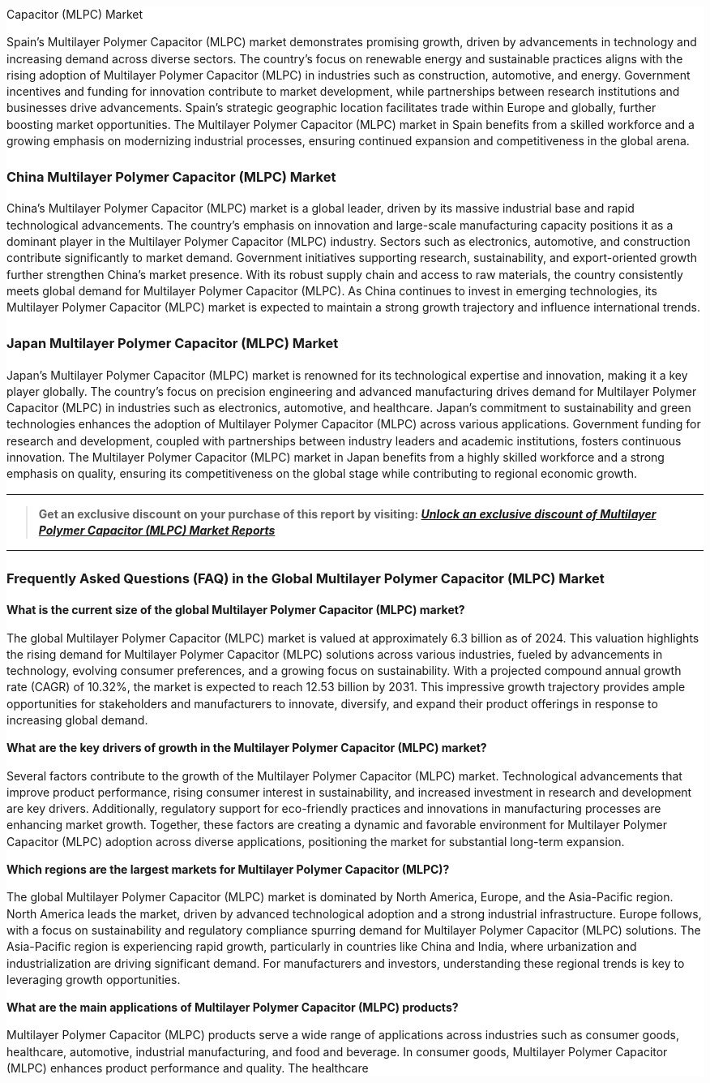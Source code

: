 Capacitor (MLPC) Market</h3><p>Spain&rsquo;s Multilayer Polymer Capacitor (MLPC) market demonstrates promising growth, driven by advancements in technology and increasing demand across diverse sectors. The country&rsquo;s focus on renewable energy and sustainable practices aligns with the rising adoption of Multilayer Polymer Capacitor (MLPC) in industries such as construction, automotive, and energy. Government incentives and funding for innovation contribute to market development, while partnerships between research institutions and businesses drive advancements. Spain&rsquo;s strategic geographic location facilitates trade within Europe and globally, further boosting market opportunities. The Multilayer Polymer Capacitor (MLPC) market in Spain benefits from a skilled workforce and a growing emphasis on modernizing industrial processes, ensuring continued expansion and competitiveness in the global arena.</p><h3>China Multilayer Polymer Capacitor (MLPC) Market</h3><p>China&rsquo;s Multilayer Polymer Capacitor (MLPC) market is a global leader, driven by its massive industrial base and rapid technological advancements. The country&rsquo;s emphasis on innovation and large-scale manufacturing capacity positions it as a dominant player in the Multilayer Polymer Capacitor (MLPC) industry. Sectors such as electronics, automotive, and construction contribute significantly to market demand. Government initiatives supporting research, sustainability, and export-oriented growth further strengthen China&rsquo;s market presence. With its robust supply chain and access to raw materials, the country consistently meets global demand for Multilayer Polymer Capacitor (MLPC). As China continues to invest in emerging technologies, its Multilayer Polymer Capacitor (MLPC) market is expected to maintain a strong growth trajectory and influence international trends.</p><h3>Japan Multilayer Polymer Capacitor (MLPC) Market</h3><p>Japan&rsquo;s Multilayer Polymer Capacitor (MLPC) market is renowned for its technological expertise and innovation, making it a key player globally. The country&rsquo;s focus on precision engineering and advanced manufacturing drives demand for Multilayer Polymer Capacitor (MLPC) in industries such as electronics, automotive, and healthcare. Japan&rsquo;s commitment to sustainability and green technologies enhances the adoption of Multilayer Polymer Capacitor (MLPC) across various applications. Government funding for research and development, coupled with partnerships between industry leaders and academic institutions, fosters continuous innovation. The Multilayer Polymer Capacitor (MLPC) market in Japan benefits from a highly skilled workforce and a strong emphasis on quality, ensuring its competitiveness on the global stage while contributing to regional economic growth.</p><hr /><blockquote><p><strong>Get an exclusive discount on your purchase of this report by visiting: <em><a href="://marketresearchpulse.com/ask-for-discount/22940?utm_source=Github&amp;utm_medium=0115">Unlock an exclusive discount of Multilayer Polymer Capacitor (MLPC) Market Reports</a></em>&nbsp;</strong></p></blockquote><hr /><h3>Frequently Asked Questions (FAQ) in the Global Multilayer Polymer Capacitor (MLPC) Market</h3><p><strong>What is the current size of the global Multilayer Polymer Capacitor (MLPC) market?</strong></p><p>The global Multilayer Polymer Capacitor (MLPC) market is valued at approximately 6.3 billion as of 2024. This valuation highlights the rising demand for Multilayer Polymer Capacitor (MLPC) solutions across various industries, fueled by advancements in technology, evolving consumer preferences, and a growing focus on sustainability. With a projected compound annual growth rate (CAGR) of 10.32%, the market is expected to reach 12.53 billion by 2031. This impressive growth trajectory provides ample opportunities for stakeholders and manufacturers to innovate, diversify, and expand their product offerings in response to increasing global demand.</p><p><strong>What are the key drivers of growth in the Multilayer Polymer Capacitor (MLPC) market?</strong></p><p>Several factors contribute to the growth of the Multilayer Polymer Capacitor (MLPC) market. Technological advancements that improve product performance, rising consumer interest in sustainability, and increased investment in research and development are key drivers. Additionally, regulatory support for eco-friendly practices and innovations in manufacturing processes are enhancing market growth. Together, these factors are creating a dynamic and favorable environment for Multilayer Polymer Capacitor (MLPC) adoption across diverse applications, positioning the market for substantial long-term expansion.</p><p><strong>Which regions are the largest markets for Multilayer Polymer Capacitor (MLPC)?</strong></p><p>The global Multilayer Polymer Capacitor (MLPC) market is dominated by North America, Europe, and the Asia-Pacific region. North America leads the market, driven by advanced technological adoption and a strong industrial infrastructure. Europe follows, with a focus on sustainability and regulatory compliance spurring demand for Multilayer Polymer Capacitor (MLPC) solutions. The Asia-Pacific region is experiencing rapid growth, particularly in countries like China and India, where urbanization and industrialization are driving significant demand. For manufacturers and investors, understanding these regional trends is key to leveraging growth opportunities.</p><p><strong>What are the main applications of Multilayer Polymer Capacitor (MLPC) products?</strong></p><p>Multilayer Polymer Capacitor (MLPC) products serve a wide range of applications across industries such as consumer goods, healthcare, automotive, industrial manufacturing, and food and beverage. In consumer goods, Multilayer Polymer Capacitor (MLPC) enhances product performance and quality. The healthcare